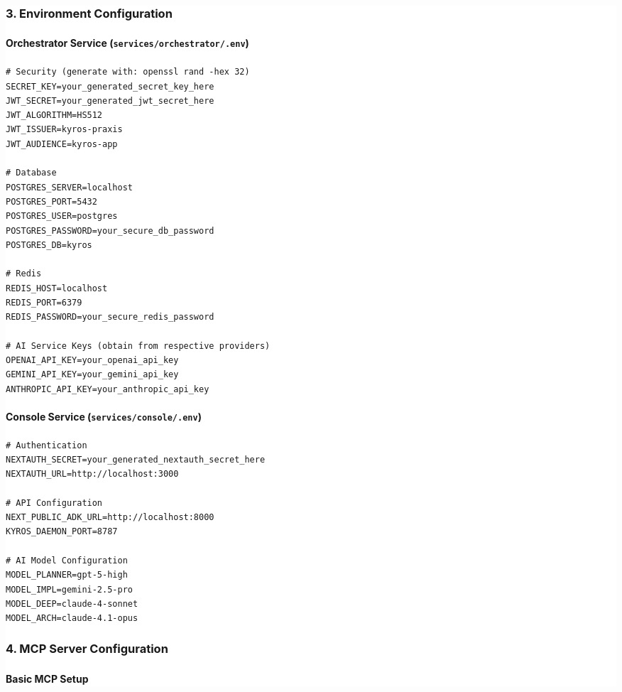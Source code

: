 ### 3. Environment Configuration

#### Orchestrator Service (`services/orchestrator/.env`)

```env
# Security (generate with: openssl rand -hex 32)
SECRET_KEY=your_generated_secret_key_here
JWT_SECRET=your_generated_jwt_secret_here
JWT_ALGORITHM=HS512
JWT_ISSUER=kyros-praxis
JWT_AUDIENCE=kyros-app

# Database
POSTGRES_SERVER=localhost
POSTGRES_PORT=5432
POSTGRES_USER=postgres
POSTGRES_PASSWORD=your_secure_db_password
POSTGRES_DB=kyros

# Redis
REDIS_HOST=localhost
REDIS_PORT=6379
REDIS_PASSWORD=your_secure_redis_password

# AI Service Keys (obtain from respective providers)
OPENAI_API_KEY=your_openai_api_key
GEMINI_API_KEY=your_gemini_api_key
ANTHROPIC_API_KEY=your_anthropic_api_key
```

#### Console Service (`services/console/.env`)

```env
# Authentication
NEXTAUTH_SECRET=your_generated_nextauth_secret_here
NEXTAUTH_URL=http://localhost:3000

# API Configuration
NEXT_PUBLIC_ADK_URL=http://localhost:8000
KYROS_DAEMON_PORT=8787

# AI Model Configuration
MODEL_PLANNER=gpt-5-high
MODEL_IMPL=gemini-2.5-pro
MODEL_DEEP=claude-4-sonnet
MODEL_ARCH=claude-4.1-opus
```

### 4. MCP Server Configuration

#### Basic MCP Setup
